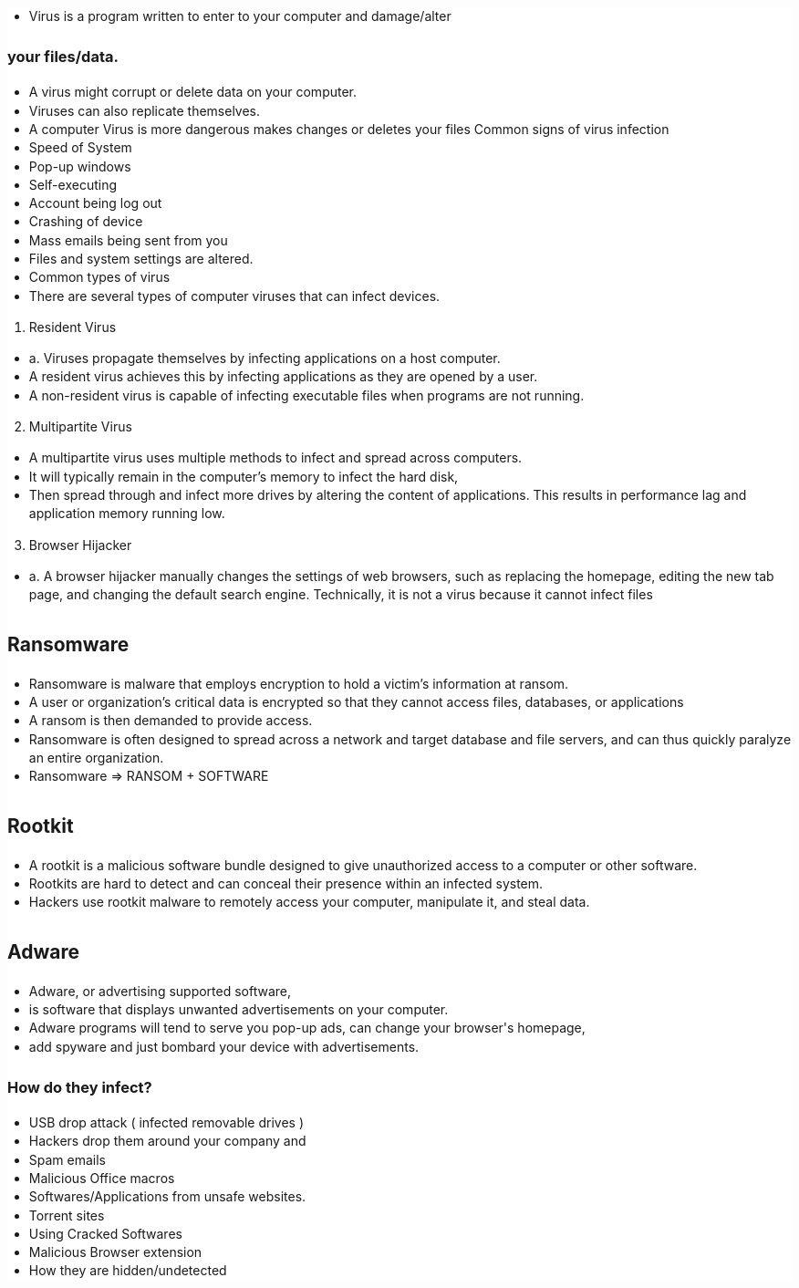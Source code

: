 - Virus is a program written to enter to your computer and damage/alter 
### your files/data. 
- A virus might corrupt or delete data on your computer. 
- Viruses can also replicate themselves. 
- A computer Virus is more dangerous makes changes or deletes your files Common signs of virus infection
- Speed of System
- Pop-up windows
- Self-executing
- Account being log out
- Crashing of device
- Mass emails being sent from you
- Files and system settings are altered.
- Common types of virus
- There are several types of computer viruses that can infect devices.
1. Resident Virus
- a. Viruses propagate themselves by infecting applications on a host computer. 
- A resident virus achieves this by infecting applications as they are opened by a user.
- A non-resident virus is capable of infecting executable files when programs are not running.
2. Multipartite Virus
- A multipartite virus uses multiple methods to infect and spread across computers.
- It will typically remain in the computer’s memory to infect the hard disk,
- Then spread through and infect more drives by altering the content of applications. 
This results in performance lag and application memory running low. 
3. Browser Hijacker
- a. A browser hijacker manually changes the settings of web browsers, such as replacing the homepage, editing the new tab 
page, and changing the default search engine. Technically, it is not a virus because it cannot infect files
## Ransomware
- Ransomware is malware that employs encryption to hold a victim’s information at ransom. 
- A user or organization’s critical data is encrypted so that they cannot access files, databases, or applications
- A ransom is then demanded to provide access.
- Ransomware is often designed to spread across a network and target database 
and file servers, and can thus quickly paralyze an entire organization.
- Ransomware => RANSOM + SOFTWARE
## Rootkit
- A rootkit is a malicious software bundle designed to give 
unauthorized access to a computer or other software. 
- Rootkits are hard to detect and can conceal their presence within an infected system. 
- Hackers use rootkit malware to remotely access your computer, manipulate it, and steal data.
## Adware
- Adware, or advertising supported software, 
- is software that displays unwanted advertisements on your computer.
- Adware programs will tend to serve you pop-up ads, can change your browser's homepage,
-  add spyware and just bombard your device with advertisements.
### How do they infect?
- USB drop attack ( infected removable drives )
- Hackers drop them around your company and 
- Spam emails
- Malicious Office macros
- Softwares/Applications from unsafe websites.
- Torrent sites
- Using Cracked Softwares
- Malicious Browser extension
- How they are hidden/undetected